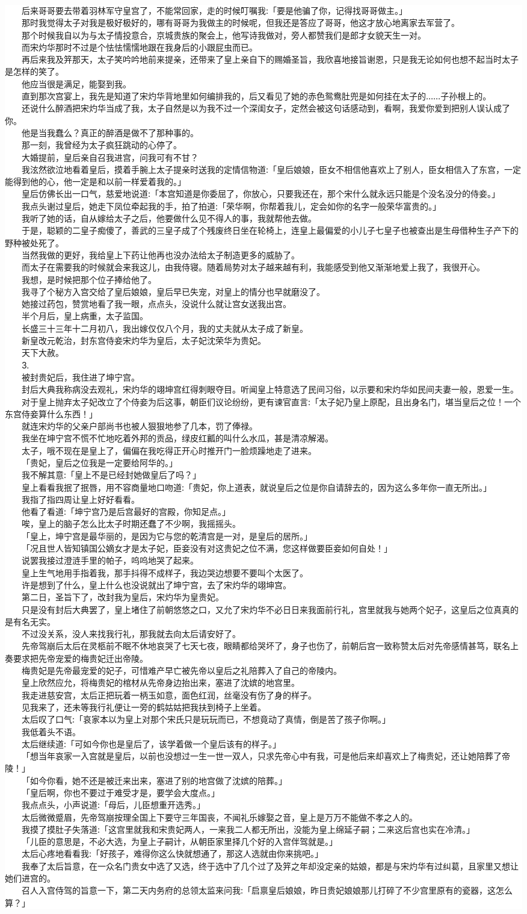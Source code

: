 &emsp;&emsp;后来哥哥要去带着羽林军守皇宫了，不能常回家，走的时候叮嘱我:「要是他骗了你，记得找哥哥做主。」  
&emsp;&emsp;那时我觉得太子对我是极好极好的，哪有哥哥为我做主的时候呢，但我还是答应了哥哥，他这才放心地离家去军营了。  
&emsp;&emsp;那个时候我自以为与太子情投意合，京城贵族的聚会上，他写诗我做对，旁人都赞我们是郎才女貌天生一对。  
&emsp;&emsp;而宋灼华那时不过是个怯怯懦懦地跟在我身后的小跟屁虫而已。  
&emsp;&emsp;再后来我及笄那天，太子笑吟吟地前来提亲，还带来了皇上亲自下的赐婚圣旨，我欣喜地接旨谢恩，只是我无论如何也想不起当时太子是怎样的笑了。  
&emsp;&emsp;他应当很是满足，能娶到我。  
&emsp;&emsp;直到那次宫宴上，我先是知道了宋灼华背地里如何编排我的，后又看见了她的赤色鸳鸯肚兜是如何挂在太子的……子孙根上的。  
&emsp;&emsp;还说什么醉酒把宋灼华当成了我，太子自然是以为我不过一个深闺女子，定然会被这句话感动到，看啊，我爱你爱到把别人误认成了你。  
&emsp;&emsp;他是当我蠢么？真正的醉酒是做不了那种事的。  
&emsp;&emsp;那一刻，我曾经为太子疯狂跳动的心停了。  
&emsp;&emsp;大婚提前，皇后亲自召我进宫，问我可有不甘？  
&emsp;&emsp;我泫然欲泣地看着皇后，摸着手腕上太子提亲时送我的定情信物道:「皇后娘娘，臣女不相信他喜欢上了别人，臣女相信入了东宫，一定能得到他的心，他一定是和以前一样爱着我的。」  
&emsp;&emsp;皇后仿佛长出一口气，慈爱地说道:「本宫知道是你委屈了，你放心，只要我还在，那个宋什么就永远只能是个没名没分的侍妾。」  
&emsp;&emsp;我点头谢过皇后，她走下凤位牵起我的手，拍了拍道:「荣华啊，你帮着我儿，定会如你的名字一般荣华富贵的。」  
&emsp;&emsp;我听了她的话，自从嫁给太子之后，他要做什么见不得人的事，我就帮他去做。  
&emsp;&emsp;于是，聪颖的二皇子痴傻了，善武的三皇子成了个残废终日坐在轮椅上，连皇上最偏爱的小儿子七皇子也被查出是生母借种生子产下的野种被处死了。  
&emsp;&emsp;当然我做的更好，我给皇上下药让他再也没办法给太子制造更多的威胁了。  
&emsp;&emsp;而太子在需要我的时候就会来我这儿，由我侍寝。随着局势对太子越来越有利，我能感受到他又渐渐地爱上我了，我很开心。  
&emsp;&emsp;我想，是时候把那个位子捧给他了。  
&emsp;&emsp;我寻了个秘方入宫交给了皇后娘娘，皇后早已失宠，对皇上的情分也早就磨没了。  
&emsp;&emsp;她接过药包，赞赏地看了我一眼，点点头，没说什么就让宫女送我出宫。  
&emsp;&emsp;半个月后，皇上病重，太子监国。  
&emsp;&emsp;长盛三十三年十二月初八，我出嫁仅仅八个月，我的丈夫就从太子成了新皇。  
&emsp;&emsp;新皇改元乾治，封东宫侍妾宋灼华为皇后，太子妃沈荣华为贵妃。  
&emsp;&emsp;天下大赦。  
&emsp;&emsp;3.  
&emsp;&emsp;被封贵妃后，我住进了坤宁宫。  
&emsp;&emsp;封后大典我称病没去观礼，宋灼华的翊坤宫红得刺眼夺目。听闻皇上特意选了民间习俗，以示要和宋灼华如民间夫妻一般，恩爱一生。  
&emsp;&emsp;对于皇上抛弃太子妃改立了个侍妾为后这事，朝臣们议论纷纷，更有谏官直言:「太子妃乃皇上原配，且出身名门，堪当皇后之位！一个东宫侍妾算什么东西！」  
&emsp;&emsp;就连宋灼华的父亲户部尚书也被人狠狠地参了几本，罚了俸禄。  
&emsp;&emsp;我坐在坤宁宫不慌不忙地吃着外邦的贡品，绿皮红瓤的叫什么水瓜，甚是清凉解渴。  
&emsp;&emsp;太子，哦不现在是皇上了，偏偏在我吃得正开心时推开门一脸烦躁地走了进来。  
&emsp;&emsp;「贵妃，皇后之位我是一定要给阿华的。」  
&emsp;&emsp;我不解其意:「皇上不是已经封她做皇后了吗？」  
&emsp;&emsp;皇上看看我抿了抿唇，用不容商量地口吻道:「贵妃，你上道表，就说皇后之位是你自请辞去的，因为这么多年你一直无所出。」  
&emsp;&emsp;我指了指四周让皇上好好看看。  
&emsp;&emsp;他看了看道:「坤宁宫乃是后宫最好的宫殿，你知足点。」  
&emsp;&emsp;唉，皇上的脑子怎么比太子时期还蠢了不少啊，我摇摇头。  
&emsp;&emsp;「皇上，坤宁宫是最华丽的，是因为它与您的乾清宫是一对，是皇后的居所。」  
&emsp;&emsp;「况且世人皆知镇国公嫡女才是太子妃，臣妾没有对这贵妃之位不满，您这样做要臣妾如何自处！」  
&emsp;&emsp;说罢我接过澄涟手里的帕子，呜呜地哭了起来。  
&emsp;&emsp;皇上生气地用手指着我，那手抖得不成样子，我边哭边想要不要叫个太医了。  
&emsp;&emsp;许是想到了什么，皇上什么也没说就出了坤宁宫，去了宋灼华的翊坤宫。  
&emsp;&emsp;第二日，圣旨下了，改封我为皇后，宋灼华为皇贵妃。  
&emsp;&emsp;只是没有封后大典罢了，皇上堵住了前朝悠悠之口，又允了宋灼华不必日日来我面前行礼，宫里就我与她两个妃子，这皇后之位真真的是有名无实。  
&emsp;&emsp;不过没关系，没人来找我行礼，那我就去向太后请安好了。  
&emsp;&emsp;先帝驾崩后太后在灵柩前不眠不休地哀哭了七天七夜，眼睛都给哭坏了，身子也伤了，前朝后宫一致称赞太后对先帝感情甚笃，联名上奏要求把先帝宠爱的梅贵妃迁出帝陵。  
&emsp;&emsp;梅贵妃是先帝最宠爱的妃子，可惜难产早亡被先帝以皇后之礼陪葬入了自己的帝陵内。  
&emsp;&emsp;皇上欣然应允，将梅贵妃的棺材从先帝身边抬出来，塞进了沈嫔的地宫里。  
&emsp;&emsp;我走进慈安宫，太后正把玩着一柄玉如意，面色红润，丝毫没有伤了身的样子。  
&emsp;&emsp;见我来了，还未等我行礼便让一旁的鹤姑姑把我扶到椅子上坐着。  
&emsp;&emsp;太后叹了口气:「哀家本以为皇上对那个宋氏只是玩玩而已，不想竟动了真情，倒是苦了孩子你啊。」  
&emsp;&emsp;我低着头不语。  
&emsp;&emsp;太后继续道:「可如今你也是皇后了，该学着做一个皇后该有的样子。」  
&emsp;&emsp;「想当年哀家一入宫就是皇后，以前也没想过一生一世一双人，只求先帝心中有我，可是他后来却喜欢上了梅贵妃，还让她陪葬了帝陵！」  
&emsp;&emsp;「如今你看，她不还是被迁来出来，塞进了别的地宫做了沈嫔的陪葬。」  
&emsp;&emsp;「皇后啊，你也不要过于难受才是，要学会大度点。」  
&emsp;&emsp;我点点头，小声说道:「母后，儿臣想重开选秀。」  
&emsp;&emsp;太后微微蹙眉，先帝驾崩按理全国上下要守三年国丧，不闻礼乐嫁娶之音，皇上是万万不能做不孝之人的。  
&emsp;&emsp;我摸了摸肚子失落道:「这宫里就我和宋贵妃两人，一来我二人都无所出，没能为皇上绵延子嗣；二来这后宫也实在冷清。」  
&emsp;&emsp;「儿臣的意思是，不必大选，为皇上子嗣计，从朝臣家里择几个好的入宫伴驾就是。」  
&emsp;&emsp;太后心疼地看看我:「好孩子，难得你这么快就想通了，那这人选就由你来挑吧。」  
&emsp;&emsp;我奉了太后旨意，在一众名门贵女中选了又选，终于选中了几个过了及笄之年却没定亲的姑娘，都是与宋灼华有过纠葛，且家里又想让她们进宫的。  
&emsp;&emsp;召人入宫侍驾的旨意一下，第二天内务府的总领太监来问我:「启禀皇后娘娘，昨日贵妃娘娘那儿打碎了不少宫里原有的瓷器，这怎么算？」  